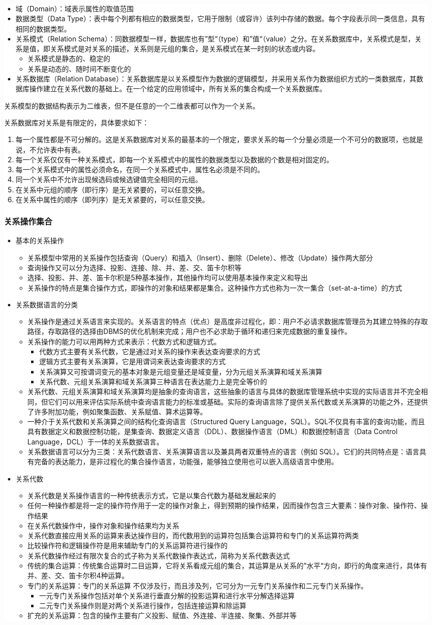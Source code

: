 - 域（Domain）：域表示属性的取值范围
- 数据类型（Data Type）：表中每个列都有相应的数据类型，它用于限制（或容许）该列中存储的数据。每个字段表示同一类信息，具有相同的数据类型。
- 关系模式（Relation Schema）：同数据模型一样，数据库也有”型“（type）和”值“（value）之分。在关系数据库中，关系模式是型，关系是值，即关系模式是对关系的描述，关系则是元组的集合，是关系模式在某一时刻的状态或内容。
  - 关系模式是静态的、稳定的
  - 关系是动态的、随时间不断变化的
- 关系数据库（Relation Database）：关系数据库是以关系模型作为数据的逻辑模型，并采用关系作为数据组织方式的一类数据库，其数据库操作建立在关系代数的基础上。在一个给定的应用领域中，所有关系的集合构成一个关系数据库。

关系模型的数据结构表示为二维表，但不是任意的一个二维表都可以作为一个关系。

关系数据库对关系是有限定的，具体要求如下：

1. 每一个属性都是不可分解的。这是关系数据库对关系的最基本的一个限定，要求关系的每一个分量必须是一个不可分的数据项，也就是说，不允许表中有表。
2. 每一个关系仅仅有一种关系模式，即每一个关系模式中的属性的数据类型以及数据的个数是相对固定的。
3. 每一个关系模式中的属性必须命名，在同一个关系模式中，属性名必须是不同的。
4. 同一个关系中不允许出现候选码或候选键值完全相同的元组。
5. 在关系中元组的顺序（即行序）是无关紧要的，可以任意交换。
6. 在关系中属性的顺序（即列序）是无关紧要的，可以任意交换。

### 关系操作集合

- 基本的关系操作
  - 关系模型中常用的关系操作包括查询（Query）和插入（Insert）、删除（Delete）、修改（Update）操作两大部分
  - 查询操作又可以分为选择、投影、连接、除、并、差、交、笛卡尔积等
  - 选择、投影、并、差、笛卡尔积是5种基本操作，其他操作均可以使用基本操作来定义和导出
  - 关系操作的特点是集合操作方式，即操作的对象和结果都是集合。这种操作方式也称为一次一集合（set-at-a-time）的方式
- 关系数据语言的分类
  - 关系操作是通过关系语言来实现的。关系语言的特点（优点）是高度非过程化，即：用户不必请求数据库管理员为其建立特殊的存取路径，存取路径的选择由DBMS的优化机制来完成；用户也不必求助于循环和递归来完成数据的重复操作。
  - 关系操作的能力可以用两种方式来表示：代数方式和逻辑方式。
    - 代数方式主要有关系代数，它是通过对关系的操作来表达查询要求的方式
    - 逻辑方式主要有关系演算，它是用谓词来表达查询要求的方式
    - 关系演算又可按谓词变元的基本对象是元组变量还是域变量，分为元组关系演算和域关系演算
    - 关系代数、元组关系演算和域关系演算三种语言在表达能力上是完全等价的
  - 关系代数、元组关系演算和域关系演算均是抽象的查询语言，这些抽象的语言与具体的数据库管理系统中实现的实际语言并不完全相同，但它们可以用来评估实际系统中查询语言能力的标准或基础。实际的查询语言除了提供关系代数或关系演算的功能之外，还提供了许多附加功能，例如聚集函数、关系赋值、算术运算等。
  - 一种介于关系代数和关系演算之间的结构化查询语言（Structured Query Language，SQL）。SQL不仅具有丰富的查询功能，而且具有数据定义和数据控制功能，是集查询、数据定义语言（DDL）、数据操作语言（DML）和数据控制语言（Data Control Language，DCL）于一体的关系数据语言。
  - 关系数据语言可以分为三类：关系代数语言、关系演算语言以及兼具两者双重特点的语言（例如 SQL）。它们的共同特点是：语言具有完备的表达能力，是非过程化的集合操作语言，功能强，能够独立使用也可以嵌入高级语言中使用。

- 关系代数
  - 关系代数是关系操作语言的一种传统表示方式，它是以集合代数为基础发展起来的
  - 任何一种操作都是将一定的操作符作用于一定的操作对象上，得到预期的操作结果，因而操作包含三大要素：操作对象、操作符、操作结果
  - 在关系代数操作中，操作对象和操作结果均为关系
  - 关系代数直接应用关系的运算来表达操作目的，而代数用到的运算符包括集合运算符和专门的关系运算符两类
  - 比较操作符和逻辑操作符是用来辅助专门的关系运算符进行操作的
  - 关系代数操作经过有限次复合的式子称为关系代数操作表达式，简称为关系代数表达式
  - 传统的集合运算：传统集合运算时二目运算，它将关系看成元组的集合，其运算是从关系的”水平“方向，即行的角度来进行，具体有并、差、交、笛卡尔积4种运算。
  - 专门的关系运算：专门的关系运算 不仅涉及行，而且涉及列，它可分为一元专门关系操作和二元专门关系操作。
    - 一元专门关系操作包括对单个关系进行垂直分解的投影运算和进行水平分解选择运算
    - 二元专门关系操作则是对两个关系进行操作，包括连接运算和除运算
  - 扩充的关系运算：包含的操作主要有广义投影、赋值、外连接、半连接、聚集、外部并等

